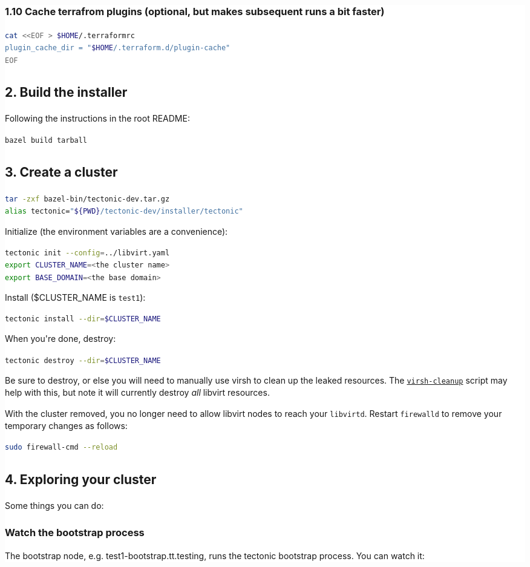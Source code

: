 ### 1.10 Cache terrafrom plugins (optional, but makes subsequent runs a bit faster)
```sh
cat <<EOF > $HOME/.terraformrc
plugin_cache_dir = "$HOME/.terraform.d/plugin-cache"
EOF
```

## 2. Build the installer
Following the instructions in the root README:

```sh
bazel build tarball
```

## 3. Create a cluster
```sh
tar -zxf bazel-bin/tectonic-dev.tar.gz
alias tectonic="${PWD}/tectonic-dev/installer/tectonic"
```

Initialize (the environment variables are a convenience):
```sh
tectonic init --config=../libvirt.yaml
export CLUSTER_NAME=<the cluster name>
export BASE_DOMAIN=<the base domain>
```

Install ($CLUSTER_NAME is `test1`):
```sh
tectonic install --dir=$CLUSTER_NAME
```

When you're done, destroy:
```sh
tectonic destroy --dir=$CLUSTER_NAME
```
Be sure to destroy, or else you will need to manually use virsh to clean up the leaked resources. The [`virsh-cleanup`](../../scripts/maintenance/virsh-cleanup.sh) script may help with this, but note it will currently destroy *all* libvirt resources.

With the cluster removed, you no longer need to allow libvirt nodes to reach your `libvirtd`. Restart
`firewalld` to remove your temporary changes as follows:

```sh
sudo firewall-cmd --reload
```

## 4. Exploring your cluster
Some things you can do:

### Watch the bootstrap process
The bootstrap node, e.g. test1-bootstrap.tt.testing, runs the tectonic bootstrap process. You can watch it:
